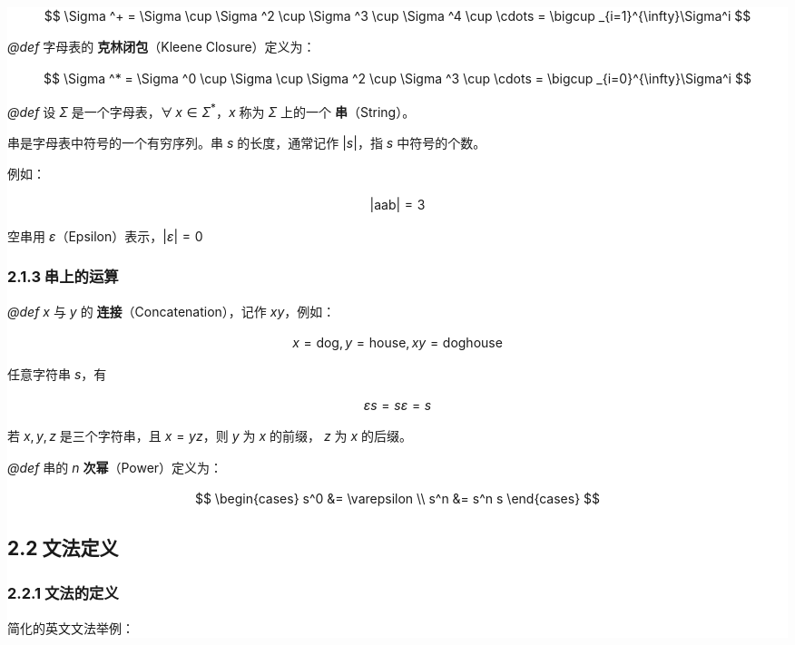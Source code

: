 $$
\Sigma ^+ = \Sigma \cup \Sigma ^2 \cup \Sigma ^3
 \cup \Sigma ^4 \cup \cdots = \bigcup _{i=1}^{\infty}\Sigma^i
$$

*@def* 字母表的 **克林闭包**（Kleene Closure）定义为：

$$
\Sigma ^* = \Sigma ^0 \cup \Sigma \cup \Sigma ^2 \cup 
\Sigma ^3 \cup \cdots = \bigcup _{i=0}^{\infty}\Sigma^i
$$

*@def* 设 $\Sigma$ 是一个字母表，$\forall\, x \in \Sigma ^*$，$x$ 称为 $\Sigma$ 上的一个 **串**（String）。

串是字母表中符号的一个有穷序列。串 $s$ 的长度，通常记作 $|s|$，指 $s$ 中符号的个数。

例如：

$$
| \text{aab} | = 3
$$

空串用 $\varepsilon$（Epsilon）表示，$|\varepsilon| = 0$

### 2.1.3 串上的运算

*@def* $x$ 与 $y$ 的 **连接**（Concatenation），记作 $xy$，例如：

$$
x = \text{dog},\, y = \text{house},\,
xy = \text{doghouse}
$$

任意字符串 $s$，有

$$
\varepsilon s = s \varepsilon = s
$$

若 $x,\, y,\, z$ 是三个字符串，且 $x = yz$，则 $y$ 为 $x$ 的前缀，
$z$ 为 $x$ 的后缀。

*@def* 串的 $n$ **次幂**（Power）定义为：

$$
\begin{cases}
    s^0  &= \varepsilon \\
    s^n  &= s^n s
\end{cases}
$$

## 2.2 文法定义

### 2.2.1 文法的定义

简化的英文文法举例：
